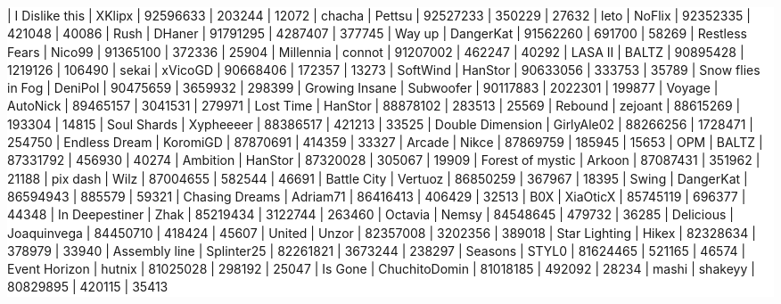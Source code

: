 | I Dislike this | XKlipx | 92596633 | 203244 | 12072
| chacha | Pettsu | 92527233 | 350229 | 27632
| leto | NoFlix | 92352335 | 421048 | 40086
| Rush | DHaner | 91791295 | 4287407 | 377745
| Way up | DangerKat | 91562260 | 691700 | 58269
| Restless Fears | Nico99 | 91365100 | 372336 | 25904
| Millennia | connot | 91207002 | 462247 | 40292
| LASA II | BALTZ | 90895428 | 1219126 | 106490
| sekai | xVicoGD | 90668406 | 172357 | 13273
| SoftWind | HanStor | 90633056 | 333753 | 35789
| Snow flies in Fog | DeniPol | 90475659 | 3659932 | 298399
| Growing Insane | Subwoofer | 90117883 | 2022301 | 199877
| Voyage | AutoNick | 89465157 | 3041531 | 279971
| Lost Time | HanStor | 88878102 | 283513 | 25569
| Rebound | zejoant | 88615269 | 193304 | 14815
| Soul Shards | Xypheeeer | 88386517 | 421213 | 33525
| Double Dimension | GirlyAle02 | 88266256 | 1728471 | 254750
| Endless Dream | KoromiGD | 87870691 | 414359 | 33327
| Arcade | Nikce | 87869759 | 185945 | 15653
| OPM | BALTZ | 87331792 | 456930 | 40274
| Ambition | HanStor | 87320028 | 305067 | 19909
| Forest of mystic | Arkoon | 87087431 | 351962 | 21188
| pix dash | Wilz | 87004655 | 582544 | 46691
| Battle City | Vertuoz | 86850259 | 367967 | 18395
| Swing | DangerKat | 86594943 | 885579 | 59321
| Chasing Dreams | Adriam71 | 86416413 | 406429 | 32513
| B0X | XiaOticX | 85745119 | 696377 | 44348
| In Deepestiner | Zhak | 85219434 | 3122744 | 263460
| Octavia | Nemsy | 84548645 | 479732 | 36285
| Delicious | Joaquinvega | 84450710 | 418424 | 45607
| United | Unzor | 82357008 | 3202356 | 389018
| Star Lighting | Hikex | 82328634 | 378979 | 33940
| Assembly line | Splinter25 | 82261821 | 3673244 | 238297
| Seasons | STYL0 | 81624465 | 521165 | 46574
| Event Horizon | hutnix | 81025028 | 298192 | 25047
| Is Gone | ChuchitoDomin | 81018185 | 492092 | 28234
| mashi | shakeyy | 80829895 | 420115 | 35413